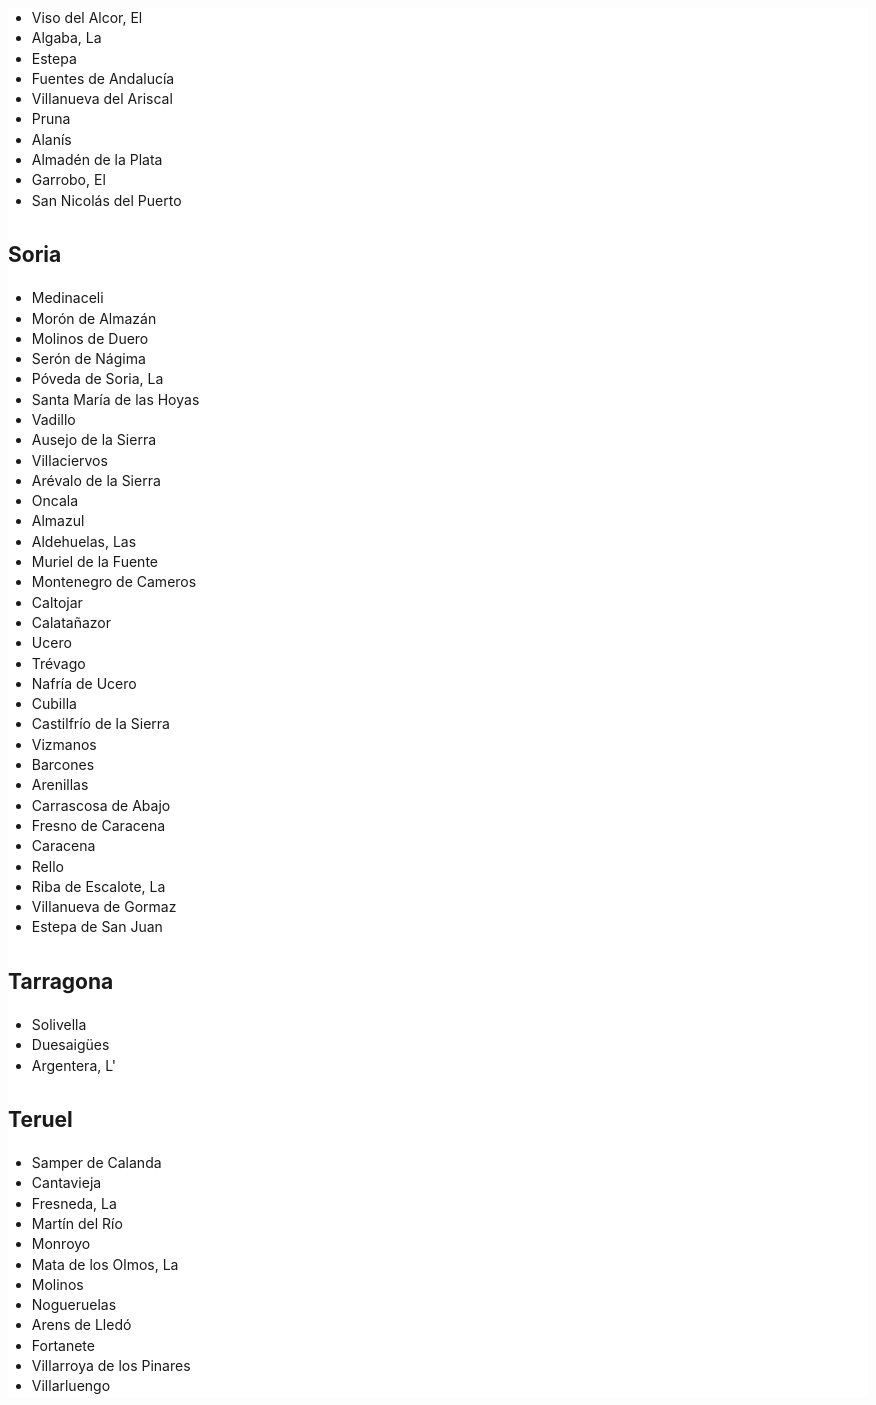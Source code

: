 - Viso del Alcor, El
- Algaba, La
- Estepa
- Fuentes de Andalucía
- Villanueva del Ariscal
- Pruna
- Alanís
- Almadén de la Plata
- Garrobo, El
- San Nicolás del Puerto
## Soria
- Medinaceli
- Morón de Almazán
- Molinos de Duero
- Serón de Nágima
- Póveda de Soria, La
- Santa María de las Hoyas
- Vadillo
- Ausejo de la Sierra
- Villaciervos
- Arévalo de la Sierra
- Oncala
- Almazul
- Aldehuelas, Las
- Muriel de la Fuente
- Montenegro de Cameros
- Caltojar
- Calatañazor
- Ucero
- Trévago
- Nafría de Ucero
- Cubilla
- Castilfrío de la Sierra
- Vizmanos
- Barcones
- Arenillas
- Carrascosa de Abajo
- Fresno de Caracena
- Caracena
- Rello
- Riba de Escalote, La
- Villanueva de Gormaz
- Estepa de San Juan
## Tarragona
- Solivella
- Duesaigües
- Argentera, L'
## Teruel
- Samper de Calanda
- Cantavieja
- Fresneda, La
- Martín del Río
- Monroyo
- Mata de los Olmos, La
- Molinos
- Nogueruelas
- Arens de Lledó
- Fortanete
- Villarroya de los Pinares
- Villarluengo
